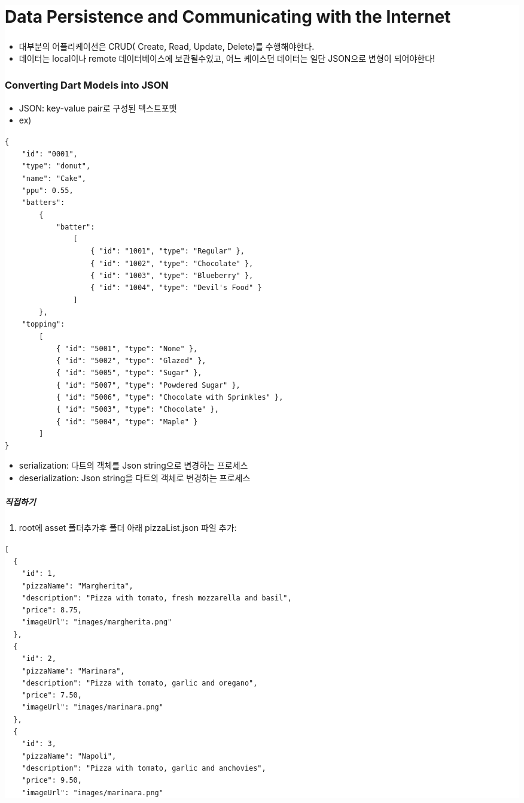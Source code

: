 # Data Persistence and Communicating with the Internet 
- 대부분의 어플리케이션은 CRUD( Create, Read, Update, Delete)를 수행해야한다.  
- 데이터는 local이나 remote 데이터베이스에 보관될수있고, 어느 케이스던 데이터는 일단 JSON으로 변형이 되어야한다! 
  
### Converting Dart Models into JSON  
- JSON: key-value pair로 구성된 텍스트포맷
- ex)  
```
{
	"id": "0001",
	"type": "donut",
	"name": "Cake",
	"ppu": 0.55,
	"batters":
		{
			"batter":
				[
					{ "id": "1001", "type": "Regular" },
					{ "id": "1002", "type": "Chocolate" },
					{ "id": "1003", "type": "Blueberry" },
					{ "id": "1004", "type": "Devil's Food" }
				]
		},
	"topping":
		[
			{ "id": "5001", "type": "None" },
			{ "id": "5002", "type": "Glazed" },
			{ "id": "5005", "type": "Sugar" },
			{ "id": "5007", "type": "Powdered Sugar" },
			{ "id": "5006", "type": "Chocolate with Sprinkles" },
			{ "id": "5003", "type": "Chocolate" },
			{ "id": "5004", "type": "Maple" }
		]
}
```  
- serialization: 다트의 객체를 Json string으로 변경하는 프로세스  
- deserialization: Json string을 다트의 객체로 변경하는 프로세스  
  
##### 직접하기  
1. root에 asset 폴더추가후 폴더 아래 pizzaList.json 파일 추가:  
```
[
  {
    "id": 1,
    "pizzaName": "Margherita",
    "description": "Pizza with tomato, fresh mozzarella and basil",
    "price": 8.75,
    "imageUrl": "images/margherita.png"
  },
  {
    "id": 2,
    "pizzaName": "Marinara",
    "description": "Pizza with tomato, garlic and oregano",
    "price": 7.50,
    "imageUrl": "images/marinara.png"
  },
  {
    "id": 3,
    "pizzaName": "Napoli",
    "description": "Pizza with tomato, garlic and anchovies",
    "price": 9.50,
    "imageUrl": "images/marinara.png"
```